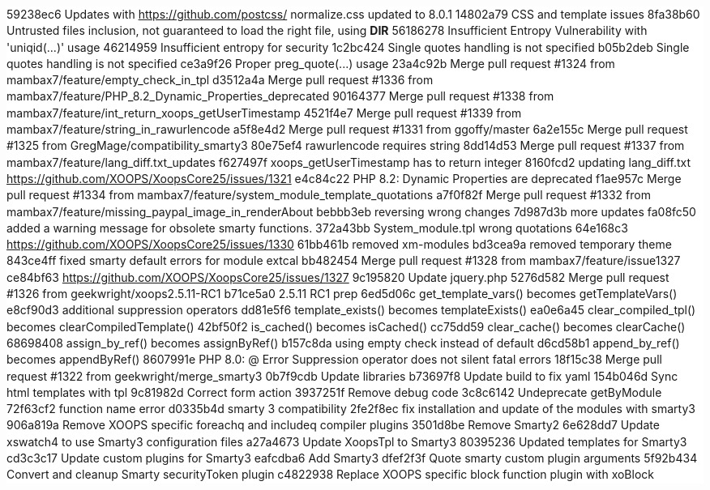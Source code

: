 59238ec6 Updates with https://github.com/postcss/ normalize.css updated to 8.0.1
14802a79 CSS and template issues
8fa38b60 Untrusted files inclusion, not guaranteed to load the right file, using __DIR__
56186278 Insufficient Entropy Vulnerability with 'uniqid(...)' usage
46214959 Insufficient entropy for security
1c2bc424 Single quotes handling is not specified
b05b2deb Single quotes handling is not specified
ce3a9f26 Proper preg_quote(...) usage
23a4c92b Merge pull request #1324 from mambax7/feature/empty_check_in_tpl
d3512a4a Merge pull request #1336 from mambax7/feature/PHP_8.2_Dynamic_Properties_deprecated
90164377 Merge pull request #1338 from mambax7/feature/int_return_xoops_getUserTimestamp
4521f4e7 Merge pull request #1339 from mambax7/feature/string_in_rawurlencode
a5f8e4d2 Merge pull request #1331 from ggoffy/master
6a2e155c Merge pull request #1325 from GregMage/compatibility_smarty3
80e75ef4 rawurlencode requires string
8dd14d53 Merge pull request #1337 from mambax7/feature/lang_diff.txt_updates
f627497f xoops_getUserTimestamp has to return integer
8160fcd2 updating lang_diff.txt https://github.com/XOOPS/XoopsCore25/issues/1321
e4c84c22 PHP 8.2: Dynamic Properties are deprecated
f1ae957c Merge pull request #1334 from mambax7/feature/system_module_template_quotations
a7f0f82f Merge pull request #1332 from mambax7/feature/missing_paypal_image_in_renderAbout
bebbb3eb reversing wrong changes
7d987d3b more updates
fa08fc50 added a warning message for obsolete smarty functions.
372a43bb System_module.tpl wrong quotations
64e168c3 https://github.com/XOOPS/XoopsCore25/issues/1330
61bb461b removed xm-modules
bd3cea9a removed temporary theme
843ce4ff fixed smarty default errors for module extcal
bb482454 Merge pull request #1328 from mambax7/feature/issue1327
ce84bf63 https://github.com/XOOPS/XoopsCore25/issues/1327
9c195820 Update jquery.php
5276d582 Merge pull request #1326 from geekwright/xoops2.5.11-RC1
b71ce5a0 2.5.11 RC1 prep
6ed5d06c get_template_vars() becomes getTemplateVars()
e8cf90d3 additional suppression operators
dd81e5f6 template_exists() becomes templateExists()
ea0e6a45 clear_compiled_tpl() becomes clearCompiledTemplate()
42bf50f2 is_cached() becomes isCached()
cc75dd59 clear_cache() becomes clearCache()
68698408 assign_by_ref() becomes assignByRef()
b157c8da using empty check instead of default
d6cd58b1 append_by_ref() becomes appendByRef()
8607991e PHP 8.0: @ Error Suppression operator does not silent fatal errors
18f15c38 Merge pull request #1322 from geekwright/merge_smarty3
0b7f9cdb Update libraries
b73697f8 Update build to fix yaml
154b046d Sync html templates with tpl
9c81982d Correct form action
3937251f Remove debug code
3c8c6142 Undeprecate getByModule
72f63cf2 function name error
d0335b4d smarty 3 compatibility
2fe2f8ec fix installation and update of the modules with smarty3
906a819a Remove XOOPS specific foreachq and includeq compiler plugins
3501d8be Remove Smarty2
6e628dd7 Update xswatch4 to use Smarty3 configuration files
a27a4673 Update XoopsTpl to Smarty3
80395236 Updated templates for Smarty3
cd3c3c17 Update custom plugins for Smarty3
eafcdba6 Add Smarty3
dfef2f3f Quote smarty custom plugin arguments
5f92b434 Convert and cleanup Smarty securityToken plugin
c4822938 Replace XOOPS specific block function plugin with xoBlock
